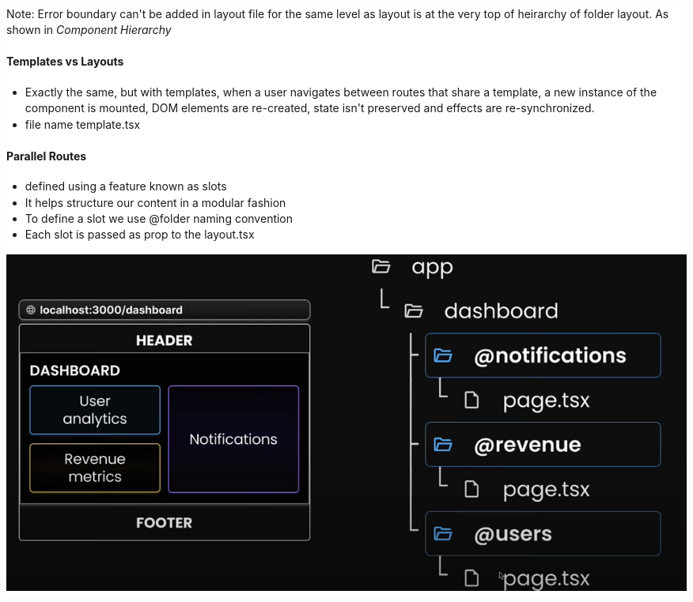 Note: Error boundary can't be added in layout file for the same level as layout is at the very top of heirarchy of folder layout. As shown in *Component Hierarchy*

#### Templates vs Layouts

- Exactly the same, but with templates, when a user navigates between routes that share a template, a new instance of the component is mounted, DOM elements are re-created, state isn't preserved and effects are re-synchronized.
- file name template.tsx

#### Parallel Routes
- defined using a feature known as slots
- It helps structure our content in a modular fashion
- To define a slot we use @folder naming convention
- Each slot is passed as prop to the layout.tsx

![folder view](../../Assests/parallel-route-folder-structure.png)